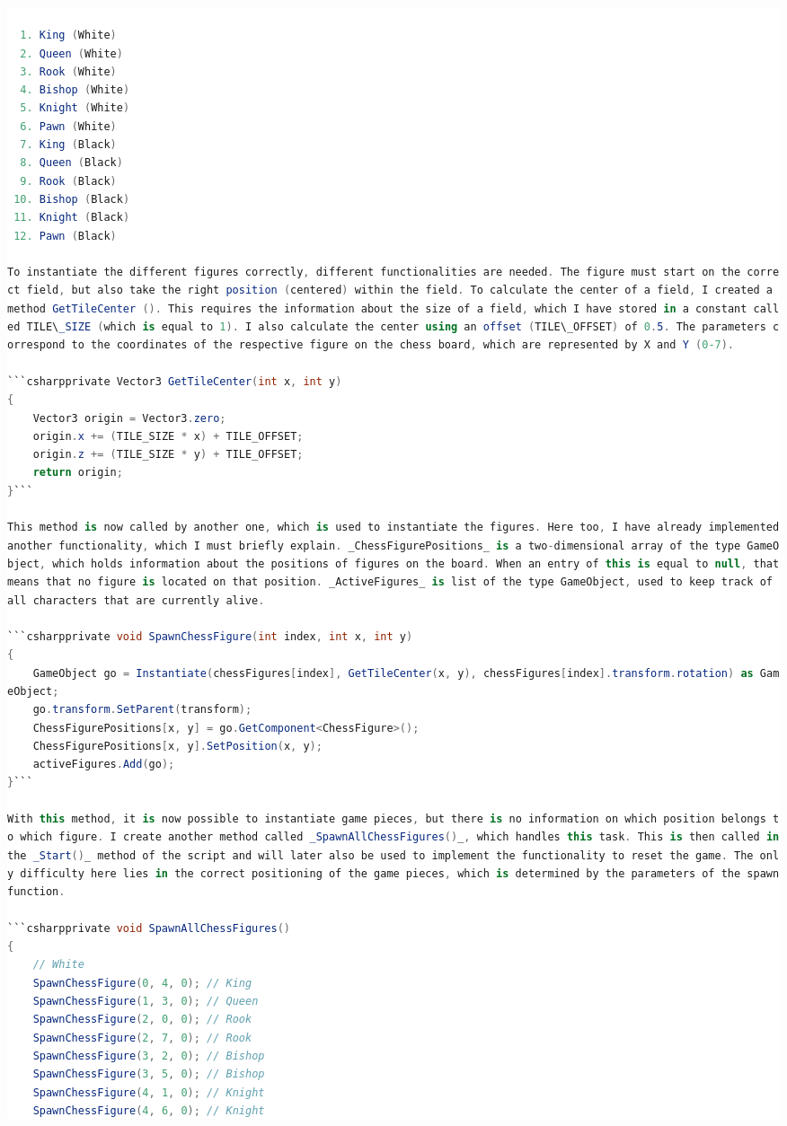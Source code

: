 ```csharp

  1. King (White)
  2. Queen (White)
  3. Rook (White)
  4. Bishop (White)
  5. Knight (White)
  6. Pawn (White)
  7. King (Black)
  8. Queen (Black)
  9. Rook (Black)
 10. Bishop (Black)
 11. Knight (Black)
 12. Pawn (Black)

To instantiate the different figures correctly, different functionalities are needed. The figure must start on the correct field, but also take the right position (centered) within the field. To calculate the center of a field, I created a method GetTileCenter (). This requires the information about the size of a field, which I have stored in a constant called TILE\_SIZE (which is equal to 1). I also calculate the center using an offset (TILE\_OFFSET) of 0.5. The parameters correspond to the coordinates of the respective figure on the chess board, which are represented by X and Y (0-7).

```csharpprivate Vector3 GetTileCenter(int x, int y)
{
    Vector3 origin = Vector3.zero;
    origin.x += (TILE_SIZE * x) + TILE_OFFSET;
    origin.z += (TILE_SIZE * y) + TILE_OFFSET;
    return origin;
}```

This method is now called by another one, which is used to instantiate the figures. Here too, I have already implemented another functionality, which I must briefly explain. _ChessFigurePositions_ is a two-dimensional array of the type GameObject, which holds information about the positions of figures on the board. When an entry of this is equal to null, that means that no figure is located on that position. _ActiveFigures_ is list of the type GameObject, used to keep track of all characters that are currently alive.

```csharpprivate void SpawnChessFigure(int index, int x, int y)
{
    GameObject go = Instantiate(chessFigures[index], GetTileCenter(x, y), chessFigures[index].transform.rotation) as GameObject;
    go.transform.SetParent(transform);
    ChessFigurePositions[x, y] = go.GetComponent<ChessFigure>();
    ChessFigurePositions[x, y].SetPosition(x, y);
    activeFigures.Add(go);
}```

With this method, it is now possible to instantiate game pieces, but there is no information on which position belongs to which figure. I create another method called _SpawnAllChessFigures()_, which handles this task. This is then called in the _Start()_ method of the script and will later also be used to implement the functionality to reset the game. The only difficulty here lies in the correct positioning of the game pieces, which is determined by the parameters of the spawn function.

```csharpprivate void SpawnAllChessFigures()
{
    // White
    SpawnChessFigure(0, 4, 0); // King
    SpawnChessFigure(1, 3, 0); // Queen
    SpawnChessFigure(2, 0, 0); // Rook
    SpawnChessFigure(2, 7, 0); // Rook
    SpawnChessFigure(3, 2, 0); // Bishop
    SpawnChessFigure(3, 5, 0); // Bishop
    SpawnChessFigure(4, 1, 0); // Knight
    SpawnChessFigure(4, 6, 0); // Knight
```